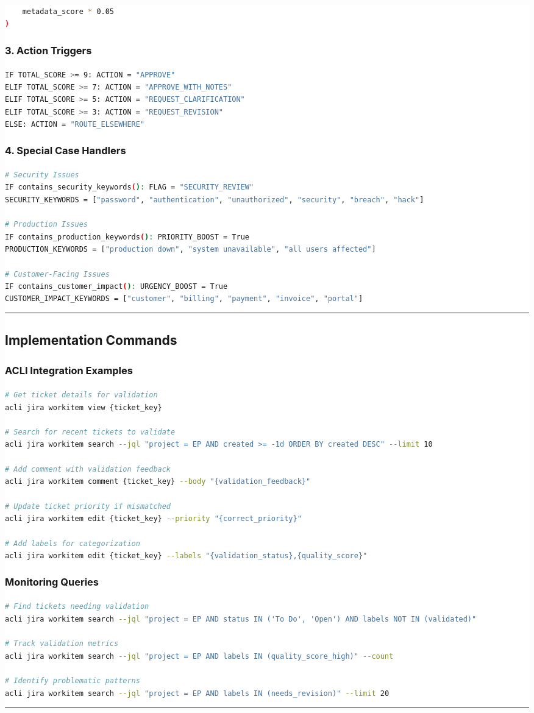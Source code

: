 ```bash
    metadata_score * 0.05
)
```

### 3. Action Triggers
```bash
IF TOTAL_SCORE >= 9: ACTION = "APPROVE"
ELIF TOTAL_SCORE >= 7: ACTION = "APPROVE_WITH_NOTES"
ELIF TOTAL_SCORE >= 5: ACTION = "REQUEST_CLARIFICATION"
ELIF TOTAL_SCORE >= 3: ACTION = "REQUEST_REVISION"
ELSE: ACTION = "ROUTE_ELSEWHERE"
```

### 4. Special Case Handlers
```bash
# Security Issues
IF contains_security_keywords(): FLAG = "SECURITY_REVIEW"
SECURITY_KEYWORDS = ["password", "authentication", "unauthorized", "security", "breach", "hack"]

# Production Issues
IF contains_production_keywords(): PRIORITY_BOOST = True
PRODUCTION_KEYWORDS = ["production down", "system unavailable", "all users affected"]

# Customer-Facing Issues
IF contains_customer_impact(): URGENCY_BOOST = True
CUSTOMER_IMPACT_KEYWORDS = ["customer", "billing", "payment", "invoice", "portal"]
```

---

## Implementation Commands

### ACLI Integration Examples
```bash
# Get ticket details for validation
acli jira workitem view {ticket_key}

# Search for recent tickets to validate
acli jira workitem search --jql "project = EP AND created >= -1d ORDER BY created DESC" --limit 10

# Add comment with validation feedback
acli jira workitem comment {ticket_key} --body "{validation_feedback}"

# Update ticket priority if mismatched
acli jira workitem edit {ticket_key} --priority "{correct_priority}"

# Add labels for categorization
acli jira workitem edit {ticket_key} --labels "{validation_status},{quality_score}"
```

### Monitoring Queries
```bash
# Find tickets needing validation
acli jira workitem search --jql "project = EP AND status IN ('To Do', 'Open') AND labels NOT IN (validated)"

# Track validation metrics
acli jira workitem search --jql "project = EP AND labels IN (quality_score_high)" --count

# Identify problematic patterns
acli jira workitem search --jql "project = EP AND labels IN (needs_revision)" --limit 20
```

---